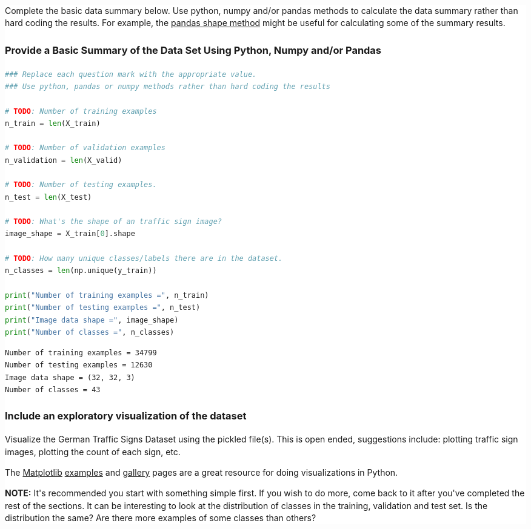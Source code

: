 Complete the basic data summary below. Use python, numpy and/or pandas methods to calculate the data summary rather than hard coding the results. For example, the [pandas shape method](http://pandas.pydata.org/pandas-docs/stable/generated/pandas.DataFrame.shape.html) might be useful for calculating some of the summary results. 

### Provide a Basic Summary of the Data Set Using Python, Numpy and/or Pandas


```python
### Replace each question mark with the appropriate value. 
### Use python, pandas or numpy methods rather than hard coding the results

# TODO: Number of training examples
n_train = len(X_train)

# TODO: Number of validation examples
n_validation = len(X_valid)

# TODO: Number of testing examples.
n_test = len(X_test)

# TODO: What's the shape of an traffic sign image?
image_shape = X_train[0].shape

# TODO: How many unique classes/labels there are in the dataset.
n_classes = len(np.unique(y_train))

print("Number of training examples =", n_train)
print("Number of testing examples =", n_test)
print("Image data shape =", image_shape)
print("Number of classes =", n_classes)
```

    Number of training examples = 34799
    Number of testing examples = 12630
    Image data shape = (32, 32, 3)
    Number of classes = 43


### Include an exploratory visualization of the dataset

Visualize the German Traffic Signs Dataset using the pickled file(s). This is open ended, suggestions include: plotting traffic sign images, plotting the count of each sign, etc. 

The [Matplotlib](http://matplotlib.org/) [examples](http://matplotlib.org/examples/index.html) and [gallery](http://matplotlib.org/gallery.html) pages are a great resource for doing visualizations in Python.

**NOTE:** It's recommended you start with something simple first. If you wish to do more, come back to it after you've completed the rest of the sections. It can be interesting to look at the distribution of classes in the training, validation and test set. Is the distribution the same? Are there more examples of some classes than others?

